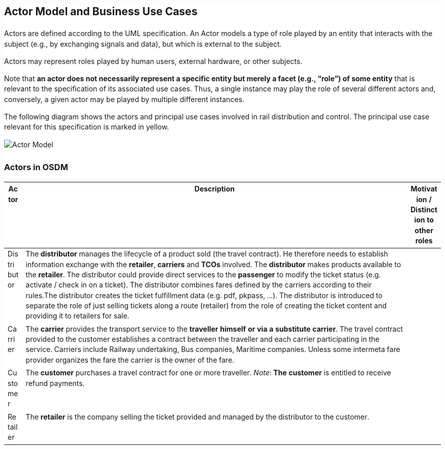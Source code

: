 ## Actor Model and Business Use Cases <a name="ActorModelandBusinessUseCases">

Actors are defined according to the UML specification. An Actor models a type of
role played by an entity that interacts with the subject (e.g., by exchanging
signals and data), but which is external to the subject.

Actors may represent roles played by human users, external hardware, or other
subjects.

Note that **an actor does not necessarily represent a specific entity but merely
a facet (e.g., “role”) of some entity** that is relevant to the specification of
its associated use cases. Thus, a single instance may play the role of several
different actors and, conversely, a given actor may be played by multiple
different instances.

The following diagram shows the actors and principal use cases involved in rail
distribution and control. The principal use case relevant for this specification
is marked in yellow.

![Actor Model](../../images/business-capabilities/business-use-cases.png)

### Actors in OSDM <a name="ActorsinOSDM">

| **Actor**                 | **Description**                                                                                                                                                                                                                                                                                                                                                                                                                                                                                                                                                                                                                                                                                                                                                   | Motivation / Distinction to other roles                                                                    |
| ------------------------- | ----------------------------------------------------------------------------------------------------------------------------------------------------------------------------------------------------------------------------------------------------------------------------------------------------------------------------------------------------------------------------------------------------------------------------------------------------------------------------------------------------------------------------------------------------------------------------------------------------------------------------------------------------------------------------------------------------------------------------------------------------------------- | ---------------------------------------------------------------------------------------------------------- |
| Distributor               | The **distributor** manages the lifecycle of a product sold (the travel contract). He therefore needs to establish information exchange with the **retailer**, **carriers** and **TCOs** involved. The **distributor** makes products available to the **retailer**. The distributor could provide direct services to the **passenger** to modify the ticket status (e.g. activate / check in on a ticket). The distributor combines fares defined by the carriers according to their rules.The distributor creates the ticket fulfillment data (e.g. pdf, pkpass, ...). The distributor is introduced to separate the role of just selling tickets along a route (retailer) from the role of creating the ticket content and providing it to retailers for sale. |
| Carrier                   | The **carrier** provides the transport service to the **traveller himself or via a substitute carrier**. The travel contract provided to the customer establishes a contract between the traveller and each carrier participating in the service. Carriers include Railway undertaking, Bus companies, Maritime companies. Unless some intermeta fare provider organizes the fare the carrier is the owner of the fare.                                                                                                                                                                                                                                                                                                                                           |
| Customer                  | The **customer** purchases a travel contract for one or more traveller. _Note_: **The customer** is entitled to receive refund payments.                                                                                                                                                                                                                                                                                                                                                                                                                                                                                                                                                                                                                          |
| Retailer                  | The **retailer** is the company selling the ticket provided and managed by the distributor to the customer.                                                                                                                                                                                                                                                                                                                                                                                                                                                                                                                                                                                                                                                       |